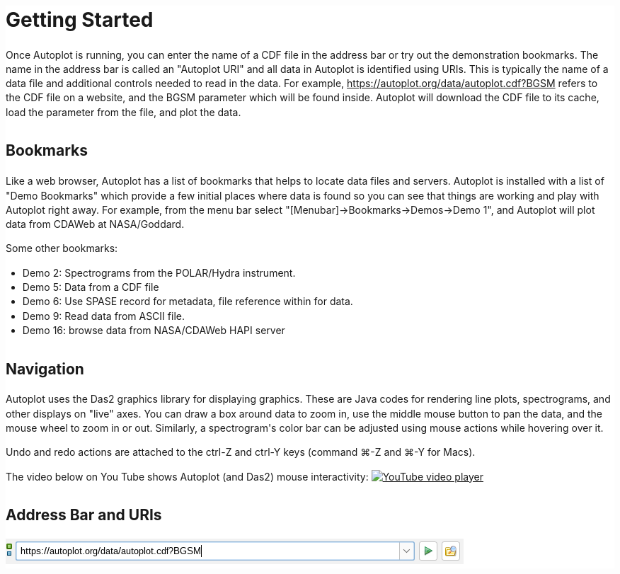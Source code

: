 # Getting Started

Once Autoplot is running, you can enter the name of a CDF file in the
address bar or try out the demonstration bookmarks. The name in the
address bar is called an "Autoplot URI" and all data in Autoplot is
identified using URIs. This is typically the name of a data file and
additional controls needed to read in the data. For example,
<https://autoplot.org/data/autoplot.cdf?BGSM> refers to the CDF file on a
website, and the BGSM parameter which will be found inside. Autoplot
will download the CDF file to its cache, load the parameter from the
file, and plot the data.

## Bookmarks

Like a web browser, Autoplot has a list of bookmarks that helps to
locate data files and servers. Autoplot is installed with a list of
"Demo Bookmarks" which provide a few initial places where data is found
so you can see that things are working and play with Autoplot right
away. For example, from the menu bar select
&quot;\[Menubar\]&rarr;Bookmarks&rarr;Demos&rarr;Demo 1&quot;, and Autoplot will plot data
from CDAWeb at NASA/Goddard.

Some other bookmarks:

  - Demo 2: Spectrograms from the POLAR/Hydra instrument.
  - Demo 5: Data from a CDF file
  - Demo 6: Use SPASE record for metadata, file reference within for
    data.
  - Demo 9: Read data from ASCII file.
  - Demo 16: browse data from NASA/CDAWeb HAPI server

## Navigation

Autoplot uses the Das2 graphics library for displaying graphics. These
are Java codes for rendering line plots, spectrograms, and other
displays on "live" axes. You can draw a box around data to zoom in, use
the middle mouse button to pan the data, and the mouse wheel to zoom in
or out. Similarly, a spectrogram's color bar can be adjusted using mouse
actions while hovering over it.

Undo and redo actions are attached to the ctrl-Z and ctrl-Y keys
(command &#8984;-Z and &#8984;-Y for Macs).

The video below on You Tube shows Autoplot (and Das2) mouse interactivity:
[![YouTube video player](https://img.youtube.com/vi/PcB3feFYb_4/0.jpg)](http://www.youtube.com/watch?v=PcB3feFYb_4 "YouTube video player")


## Address Bar and URIs

![icons/addressBar.png](icons/addressBar.png "addressBar.png")
  
